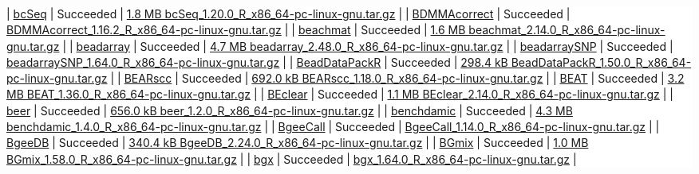 | [bcSeq](https://github.com/almahmoud/gha-build-anvil-jupyter-amd64/actions/runs/4360444746)                                       | Succeeded | [1.8 MB bcSeq_1.20.0_R_x86_64-pc-linux-gnu.tar.gz](https://js2.jetstream-cloud.org:8001/swift/v1/gha-build/undefined/linux/amd64/2023-03-07-18-35/binaries/bcSeq_1.20.0_R_x86_64-pc-linux-gnu.tar.gz)                                               |
| [BDMMAcorrect](https://github.com/almahmoud/gha-build-anvil-jupyter-amd64/actions/runs/4360570813)                                | Succeeded | [BDMMAcorrect_1.16.2_R_x86_64-pc-linux-gnu.tar.gz](https://js2.jetstream-cloud.org:8001/swift/v1/gha-build/undefined/linux/amd64/2023-03-07-18-35/binaries/BDMMAcorrect_1.16.2_R_x86_64-pc-linux-gnu.tar.gz)                                        |
| [beachmat](https://github.com/almahmoud/gha-build-anvil-jupyter-amd64/actions/runs/4360368103)                                    | Succeeded | [1.6 MB beachmat_2.14.0_R_x86_64-pc-linux-gnu.tar.gz](https://js2.jetstream-cloud.org:8001/swift/v1/gha-build/undefined/linux/amd64/2023-03-07-18-35/binaries/beachmat_2.14.0_R_x86_64-pc-linux-gnu.tar.gz)                                         |
| [beadarray](https://github.com/almahmoud/gha-build-anvil-jupyter-amd64/actions/runs/4367821855/jobs/7639626912)                   | Succeeded | [4.7 MB beadarray_2.48.0_R_x86_64-pc-linux-gnu.tar.gz](https://js2.jetstream-cloud.org:8001/swift/v1/gha-build/undefined/linux/amd64/2023-03-07-18-35/binaries/beadarray_2.48.0_R_x86_64-pc-linux-gnu.tar.gz)                                       |
| [beadarraySNP](https://github.com/almahmoud/gha-build-anvil-jupyter-amd64/actions/runs/4360050980/jobs/7622577638)                | Succeeded | [beadarraySNP_1.64.0_R_x86_64-pc-linux-gnu.tar.gz](https://js2.jetstream-cloud.org:8001/swift/v1/gha-build/undefined/linux/amd64/2023-03-07-18-35/binaries/beadarraySNP_1.64.0_R_x86_64-pc-linux-gnu.tar.gz)                                        |
| [BeadDataPackR](https://github.com/almahmoud/gha-build-anvil-jupyter-amd64/actions/runs/4359569188/jobs/7621502746)               | Succeeded | [298.4 kB BeadDataPackR_1.50.0_R_x86_64-pc-linux-gnu.tar.gz](https://js2.jetstream-cloud.org:8001/swift/v1/gha-build/undefined/linux/amd64/2023-03-07-18-35/binaries/BeadDataPackR_1.50.0_R_x86_64-pc-linux-gnu.tar.gz)                             |
| [BEARscc](https://github.com/almahmoud/gha-build-anvil-jupyter-amd64/actions/runs/4360698351/jobs/7623923386)                     | Succeeded | [692.0 kB BEARscc_1.18.0_R_x86_64-pc-linux-gnu.tar.gz](https://js2.jetstream-cloud.org:8001/swift/v1/gha-build/undefined/linux/amd64/2023-03-07-18-35/binaries/BEARscc_1.18.0_R_x86_64-pc-linux-gnu.tar.gz)                                         |
| [BEAT](https://github.com/almahmoud/gha-build-anvil-jupyter-amd64/actions/runs/4412952612/jobs/7732919820)                        | Succeeded | [3.2 MB BEAT_1.36.0_R_x86_64-pc-linux-gnu.tar.gz](https://js2.jetstream-cloud.org:8001/swift/v1/gha-build/undefined/linux/amd64/2023-03-07-18-35/binaries/BEAT_1.36.0_R_x86_64-pc-linux-gnu.tar.gz)                                                 |
| [BEclear](https://github.com/almahmoud/gha-build-anvil-jupyter-amd64/actions/runs/4367999729)                                     | Succeeded | [1.1 MB BEclear_2.14.0_R_x86_64-pc-linux-gnu.tar.gz](https://js2.jetstream-cloud.org:8001/swift/v1/gha-build/undefined/linux/amd64/2023-03-07-18-35/binaries/BEclear_2.14.0_R_x86_64-pc-linux-gnu.tar.gz)                                           |
| [beer](https://github.com/almahmoud/gha-build-anvil-jupyter-amd64/actions/runs/4367830228/jobs/7640022998)                        | Succeeded | [656.0 kB beer_1.2.0_R_x86_64-pc-linux-gnu.tar.gz](https://js2.jetstream-cloud.org:8001/swift/v1/gha-build/undefined/linux/amd64/2023-03-07-18-35/binaries/beer_1.2.0_R_x86_64-pc-linux-gnu.tar.gz)                                                 |
| [benchdamic](https://github.com/almahmoud/gha-build-anvil-jupyter-amd64/actions/runs/4422332216)                                  | Succeeded | [4.3 MB benchdamic_1.4.0_R_x86_64-pc-linux-gnu.tar.gz](https://js2.jetstream-cloud.org:8001/swift/v1/gha-build/undefined/linux/amd64/2023-03-07-18-35/binaries/benchdamic_1.4.0_R_x86_64-pc-linux-gnu.tar.gz)                                       |
| [BgeeCall](https://github.com/almahmoud/gha-build-anvil-jupyter-amd64/actions/runs/4369571612/jobs/7643511477)                    | Succeeded | [BgeeCall_1.14.0_R_x86_64-pc-linux-gnu.tar.gz](https://js2.jetstream-cloud.org:8001/swift/v1/gha-build/undefined/linux/amd64/2023-03-07-18-35/binaries/BgeeCall_1.14.0_R_x86_64-pc-linux-gnu.tar.gz)                                                |
| [BgeeDB](https://github.com/almahmoud/gha-build-anvil-jupyter-amd64/actions/runs/4368002544)                                      | Succeeded | [340.4 kB BgeeDB_2.24.0_R_x86_64-pc-linux-gnu.tar.gz](https://js2.jetstream-cloud.org:8001/swift/v1/gha-build/undefined/linux/amd64/2023-03-07-18-35/binaries/BgeeDB_2.24.0_R_x86_64-pc-linux-gnu.tar.gz)                                           |
| [BGmix](https://github.com/almahmoud/gha-build-anvil-jupyter-amd64/actions/runs/4359571035/jobs/7621508091)                       | Succeeded | [1.0 MB BGmix_1.58.0_R_x86_64-pc-linux-gnu.tar.gz](https://js2.jetstream-cloud.org:8001/swift/v1/gha-build/undefined/linux/amd64/2023-03-07-18-35/binaries/BGmix_1.58.0_R_x86_64-pc-linux-gnu.tar.gz)                                               |
| [bgx](https://github.com/almahmoud/gha-build-anvil-jupyter-amd64/actions/runs/4360446883)                                         | Succeeded | [bgx_1.64.0_R_x86_64-pc-linux-gnu.tar.gz](https://js2.jetstream-cloud.org:8001/swift/v1/gha-build/undefined/linux/amd64/2023-03-07-18-35/binaries/bgx_1.64.0_R_x86_64-pc-linux-gnu.tar.gz)                                                          |